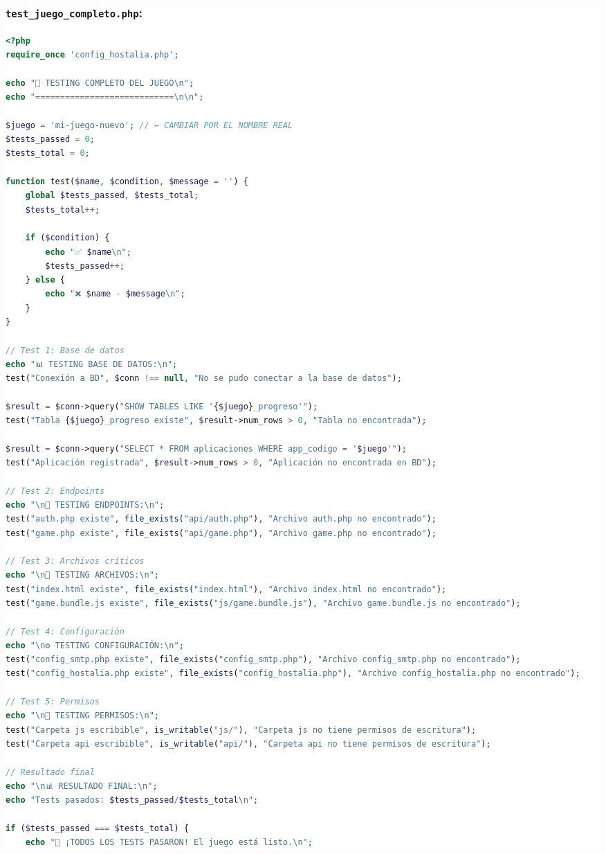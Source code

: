 ### `test_juego_completo.php`:
```php
<?php
require_once 'config_hostalia.php';

echo "🧪 TESTING COMPLETO DEL JUEGO\n";
echo "============================\n\n";

$juego = 'mi-juego-nuevo'; // ← CAMBIAR POR EL NOMBRE REAL
$tests_passed = 0;
$tests_total = 0;

function test($name, $condition, $message = '') {
    global $tests_passed, $tests_total;
    $tests_total++;
    
    if ($condition) {
        echo "✅ $name\n";
        $tests_passed++;
    } else {
        echo "❌ $name - $message\n";
    }
}

// Test 1: Base de datos
echo "📊 TESTING BASE DE DATOS:\n";
test("Conexión a BD", $conn !== null, "No se pudo conectar a la base de datos");

$result = $conn->query("SHOW TABLES LIKE '{$juego}_progreso'");
test("Tabla {$juego}_progreso existe", $result->num_rows > 0, "Tabla no encontrada");

$result = $conn->query("SELECT * FROM aplicaciones WHERE app_codigo = '$juego'");
test("Aplicación registrada", $result->num_rows > 0, "Aplicación no encontrada en BD");

// Test 2: Endpoints
echo "\n🔌 TESTING ENDPOINTS:\n";
test("auth.php existe", file_exists("api/auth.php"), "Archivo auth.php no encontrado");
test("game.php existe", file_exists("api/game.php"), "Archivo game.php no encontrado");

// Test 3: Archivos críticos
echo "\n📁 TESTING ARCHIVOS:\n";
test("index.html existe", file_exists("index.html"), "Archivo index.html no encontrado");
test("game.bundle.js existe", file_exists("js/game.bundle.js"), "Archivo game.bundle.js no encontrado");

// Test 4: Configuración
echo "\n⚙️ TESTING CONFIGURACIÓN:\n";
test("config_smtp.php existe", file_exists("config_smtp.php"), "Archivo config_smtp.php no encontrado");
test("config_hostalia.php existe", file_exists("config_hostalia.php"), "Archivo config_hostalia.php no encontrado");

// Test 5: Permisos
echo "\n🔐 TESTING PERMISOS:\n";
test("Carpeta js escribible", is_writable("js/"), "Carpeta js no tiene permisos de escritura");
test("Carpeta api escribible", is_writable("api/"), "Carpeta api no tiene permisos de escritura");

// Resultado final
echo "\n📊 RESULTADO FINAL:\n";
echo "Tests pasados: $tests_passed/$tests_total\n";

if ($tests_passed === $tests_total) {
    echo "🎉 ¡TODOS LOS TESTS PASARON! El juego está listo.\n";
```